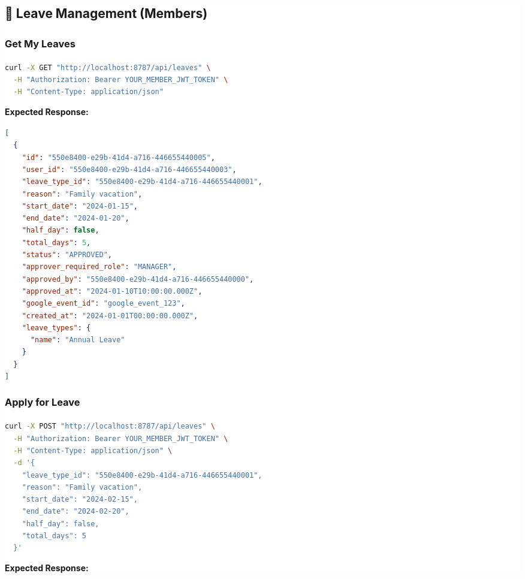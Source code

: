 ## 📝 Leave Management (Members)

### Get My Leaves

```bash
curl -X GET "http://localhost:8787/api/leaves" \
  -H "Authorization: Bearer YOUR_MEMBER_JWT_TOKEN" \
  -H "Content-Type: application/json"
```

**Expected Response:**

```json
[
  {
    "id": "550e8400-e29b-41d4-a716-446655440005",
    "user_id": "550e8400-e29b-41d4-a716-446655440003",
    "leave_type_id": "550e8400-e29b-41d4-a716-446655440001",
    "reason": "Family vacation",
    "start_date": "2024-01-15",
    "end_date": "2024-01-20",
    "half_day": false,
    "total_days": 5,
    "status": "APPROVED",
    "approver_required_role": "MANAGER",
    "approved_by": "550e8400-e29b-41d4-a716-446655440000",
    "approved_at": "2024-01-10T10:00:00.000Z",
    "google_event_id": "google_event_123",
    "created_at": "2024-01-01T00:00:00.000Z",
    "leave_types": {
      "name": "Annual Leave"
    }
  }
]
```

### Apply for Leave

```bash
curl -X POST "http://localhost:8787/api/leaves" \
  -H "Authorization: Bearer YOUR_MEMBER_JWT_TOKEN" \
  -H "Content-Type: application/json" \
  -d '{
    "leave_type_id": "550e8400-e29b-41d4-a716-446655440001",
    "reason": "Family vacation",
    "start_date": "2024-02-15",
    "end_date": "2024-02-20",
    "half_day": false,
    "total_days": 5
  }'
```

**Expected Response:**

